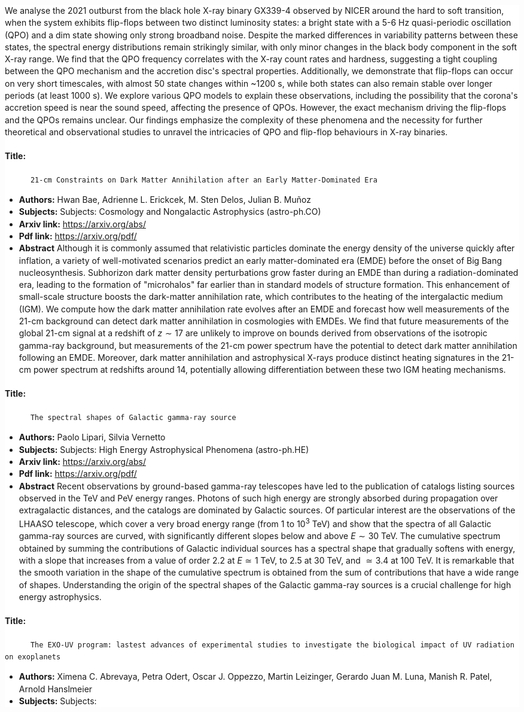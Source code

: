  We analyse the 2021 outburst from the black hole X-ray binary GX339-4 observed by NICER around the hard to soft transition, when the system exhibits flip-flops between two distinct luminosity states: a bright state with a 5-6 Hz quasi-periodic oscillation (QPO) and a dim state showing only strong broadband noise. Despite the marked differences in variability patterns between these states, the spectral energy distributions remain strikingly similar, with only minor changes in the black body component in the soft X-ray range. We find that the QPO frequency correlates with the X-ray count rates and hardness, suggesting a tight coupling between the QPO mechanism and the accretion disc's spectral properties. Additionally, we demonstrate that flip-flops can occur on very short timescales, with almost 50 state changes within ~1200 s, while both states can also remain stable over longer periods (at least 1000 s). We explore various QPO models to explain these observations, including the possibility that the corona's accretion speed is near the sound speed, affecting the presence of QPOs. However, the exact mechanism driving the flip-flops and the QPOs remains unclear. Our findings emphasize the complexity of these phenomena and the necessity for further theoretical and observational studies to unravel the intricacies of QPO and flip-flop behaviours in X-ray binaries.
#### Title:
          21-cm Constraints on Dark Matter Annihilation after an Early Matter-Dominated Era
 - **Authors:** Hwan Bae, Adrienne L. Erickcek, M. Sten Delos, Julian B. Muñoz
 - **Subjects:** Subjects:
Cosmology and Nongalactic Astrophysics (astro-ph.CO)
 - **Arxiv link:** https://arxiv.org/abs/
 - **Pdf link:** https://arxiv.org/pdf/
 - **Abstract**
 Although it is commonly assumed that relativistic particles dominate the energy density of the universe quickly after inflation, a variety of well-motivated scenarios predict an early matter-dominated era (EMDE) before the onset of Big Bang nucleosynthesis. Subhorizon dark matter density perturbations grow faster during an EMDE than during a radiation-dominated era, leading to the formation of "microhalos" far earlier than in standard models of structure formation. This enhancement of small-scale structure boosts the dark-matter annihilation rate, which contributes to the heating of the intergalactic medium (IGM). We compute how the dark matter annihilation rate evolves after an EMDE and forecast how well measurements of the 21-cm background can detect dark matter annihilation in cosmologies with EMDEs. We find that future measurements of the global 21-cm signal at a redshift of $z\sim 17$ are unlikely to improve on bounds derived from observations of the isotropic gamma-ray background, but measurements of the 21-cm power spectrum have the potential to detect dark matter annihilation following an EMDE. Moreover, dark matter annihilation and astrophysical X-rays produce distinct heating signatures in the 21-cm power spectrum at redshifts around 14, potentially allowing differentiation between these two IGM heating mechanisms.
#### Title:
          The spectral shapes of Galactic gamma-ray source
 - **Authors:** Paolo Lipari, Silvia Vernetto
 - **Subjects:** Subjects:
High Energy Astrophysical Phenomena (astro-ph.HE)
 - **Arxiv link:** https://arxiv.org/abs/
 - **Pdf link:** https://arxiv.org/pdf/
 - **Abstract**
 Recent observations by ground-based gamma-ray telescopes have led to the publication of catalogs listing sources observed in the TeV and PeV energy ranges. Photons of such high energy are strongly absorbed during propagation over extragalactic distances, and the catalogs are dominated by Galactic sources. Of particular interest are the observations of the LHAASO telescope, which cover a very broad energy range (from 1 to 10$^3$ TeV) and show that the spectra of all Galactic gamma-ray sources are curved, with significantly different slopes below and above $E \sim 30$ TeV. The cumulative spectrum obtained by summing the contributions of Galactic individual sources has a spectral shape that gradually softens with energy, with a slope that increases from a value of order 2.2 at $E \simeq 1$ TeV, to 2.5 at 30 TeV, and $\simeq 3.4$ at 100 TeV. It is remarkable that the smooth variation in the shape of the cumulative spectrum is obtained from the sum of contributions that have a wide range of shapes. Understanding the origin of the spectral shapes of the Galactic gamma-ray sources is a crucial challenge for high energy astrophysics.
#### Title:
          The EXO-UV program: lastest advances of experimental studies to investigate the biological impact of UV radiation on exoplanets
 - **Authors:** Ximena C. Abrevaya, Petra Odert, Oscar J. Oppezzo, Martin Leizinger, Gerardo Juan M. Luna, Manish R. Patel, Arnold Hanslmeier
 - **Subjects:** Subjects: